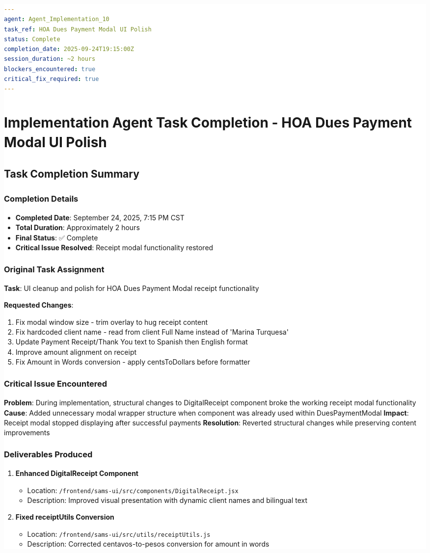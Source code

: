 ```yaml
---
agent: Agent_Implementation_10
task_ref: HOA Dues Payment Modal UI Polish
status: Complete
completion_date: 2025-09-24T19:15:00Z
session_duration: ~2 hours
blockers_encountered: true
critical_fix_required: true
---
```


# Implementation Agent Task Completion - HOA Dues Payment Modal UI Polish

## Task Completion Summary

### Completion Details
- **Completed Date**: September 24, 2025, 7:15 PM CST
- **Total Duration**: Approximately 2 hours
- **Final Status**: ✅ Complete
- **Critical Issue Resolved**: Receipt modal functionality restored

### Original Task Assignment
**Task**: UI cleanup and polish for HOA Dues Payment Modal receipt functionality

**Requested Changes**:
1. Fix modal window size - trim overlay to hug receipt content
2. Fix hardcoded client name - read from client Full Name instead of 'Marina Turquesa'
3. Update Payment Receipt/Thank You text to Spanish then English format
4. Improve amount alignment on receipt
5. Fix Amount in Words conversion - apply centsToDollars before formatter

### Critical Issue Encountered
**Problem**: During implementation, structural changes to DigitalReceipt component broke the working receipt modal functionality
**Cause**: Added unnecessary modal wrapper structure when component was already used within DuesPaymentModal
**Impact**: Receipt modal stopped displaying after successful payments
**Resolution**: Reverted structural changes while preserving content improvements

### Deliverables Produced

1. **Enhanced DigitalReceipt Component**
   - Location: `/frontend/sams-ui/src/components/DigitalReceipt.jsx`
   - Description: Improved visual presentation with dynamic client names and bilingual text

2. **Fixed receiptUtils Conversion**
   - Location: `/frontend/sams-ui/src/utils/receiptUtils.js`
   - Description: Corrected centavos-to-pesos conversion for amount in words
